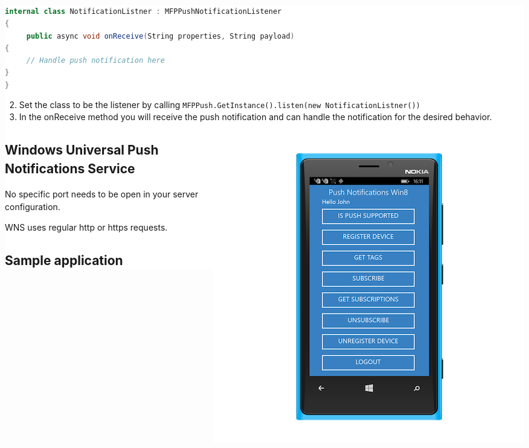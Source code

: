   ```csharp
   internal class NotificationListner : MFPPushNotificationListener
   {
        public async void onReceive(String properties, String payload)
   {
        // Handle push notification here      
   }
   }
   ```

2. Set the class to be the listener by calling `MFPPush.GetInstance().listen(new NotificationListner())`
3. In the onReceive method you will receive the push notification and can handle the notification for the desired behavior.


<img alt="Image of the sample application" src="sample-app.png" style="float:right"/>

## Windows Universal Push Notifications Service

No specific port needs to be open in your server configuration.

WNS uses regular http or https requests.


## Sample application
